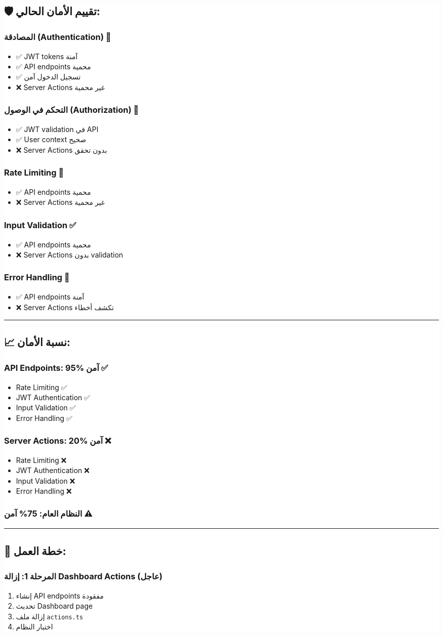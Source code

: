 ## 🛡️ **تقييم الأمان الحالي:**

### **المصادقة (Authentication)** 🔐
- ✅ JWT tokens آمنة
- ✅ API endpoints محمية
- ✅ تسجيل الدخول آمن
- ❌ Server Actions غير محمية

### **التحكم في الوصول (Authorization)** 👤
- ✅ JWT validation في API
- ✅ User context صحيح
- ❌ Server Actions بدون تحقق

### **Rate Limiting** 🚫
- ✅ API endpoints محمية
- ❌ Server Actions غير محمية

### **Input Validation** ✅
- ✅ API endpoints محمية
- ❌ Server Actions بدون validation

### **Error Handling** 📝
- ✅ API endpoints آمنة
- ❌ Server Actions تكشف أخطاء

---

## 📈 **نسبة الأمان:**

### **API Endpoints:** 95% آمن ✅
- Rate Limiting ✅
- JWT Authentication ✅
- Input Validation ✅
- Error Handling ✅

### **Server Actions:** 20% آمن ❌
- Rate Limiting ❌
- JWT Authentication ❌
- Input Validation ❌
- Error Handling ❌

### **النظام العام:** 75% آمن ⚠️

---

## 🚀 **خطة العمل:**

### **المرحلة 1: إزالة Dashboard Actions** (عاجل)
1. إنشاء API endpoints مفقودة
2. تحديث Dashboard page
3. إزالة ملف `actions.ts`
4. اختبار النظام
